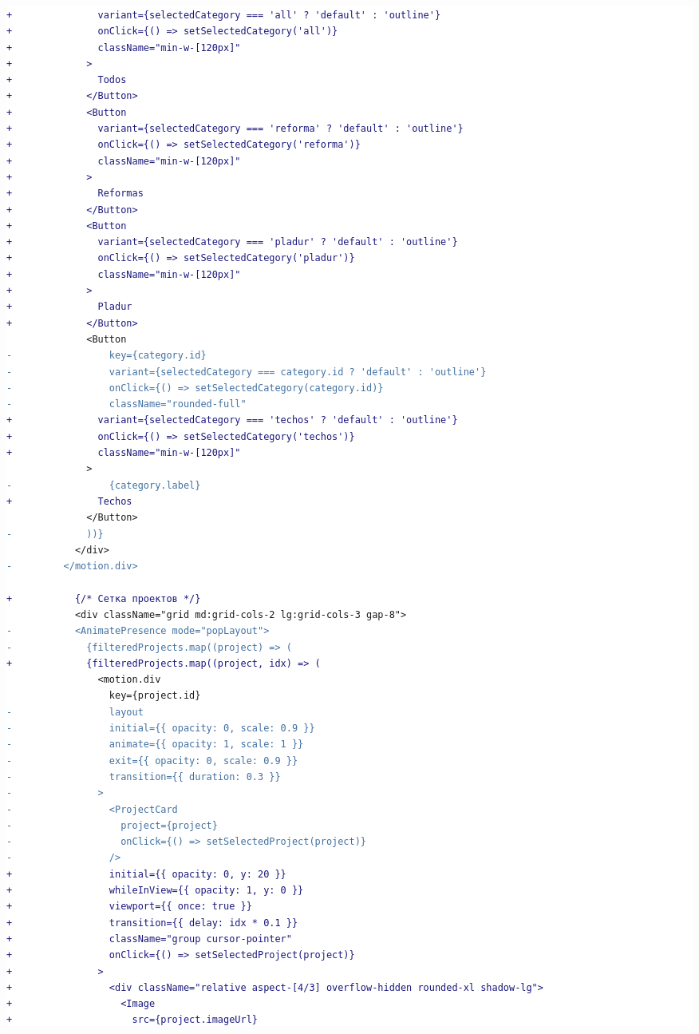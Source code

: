 ```diff
+               variant={selectedCategory === 'all' ? 'default' : 'outline'}
+               onClick={() => setSelectedCategory('all')}
+               className="min-w-[120px]"
+             >
+               Todos
+             </Button>
+             <Button
+               variant={selectedCategory === 'reforma' ? 'default' : 'outline'}
+               onClick={() => setSelectedCategory('reforma')}
+               className="min-w-[120px]"
+             >
+               Reformas
+             </Button>
+             <Button
+               variant={selectedCategory === 'pladur' ? 'default' : 'outline'}
+               onClick={() => setSelectedCategory('pladur')}
+               className="min-w-[120px]"
+             >
+               Pladur
+             </Button>
              <Button
-                 key={category.id}
-                 variant={selectedCategory === category.id ? 'default' : 'outline'}
-                 onClick={() => setSelectedCategory(category.id)}
-                 className="rounded-full"
+               variant={selectedCategory === 'techos' ? 'default' : 'outline'}
+               onClick={() => setSelectedCategory('techos')}
+               className="min-w-[120px]"
              >
-                 {category.label}
+               Techos
              </Button>
-             ))}
            </div>
-         </motion.div>
  
+           {/* Сетка проектов */}
            <div className="grid md:grid-cols-2 lg:grid-cols-3 gap-8">
-           <AnimatePresence mode="popLayout">
-             {filteredProjects.map((project) => (
+             {filteredProjects.map((project, idx) => (
                <motion.div
                  key={project.id}
-                 layout
-                 initial={{ opacity: 0, scale: 0.9 }}
-                 animate={{ opacity: 1, scale: 1 }}
-                 exit={{ opacity: 0, scale: 0.9 }}
-                 transition={{ duration: 0.3 }}
-               >
-                 <ProjectCard
-                   project={project}
-                   onClick={() => setSelectedProject(project)}
-                 />
+                 initial={{ opacity: 0, y: 20 }}
+                 whileInView={{ opacity: 1, y: 0 }}
+                 viewport={{ once: true }}
+                 transition={{ delay: idx * 0.1 }}
+                 className="group cursor-pointer"
+                 onClick={() => setSelectedProject(project)}
+               >
+                 <div className="relative aspect-[4/3] overflow-hidden rounded-xl shadow-lg">
+                   <Image
+                     src={project.imageUrl}
```